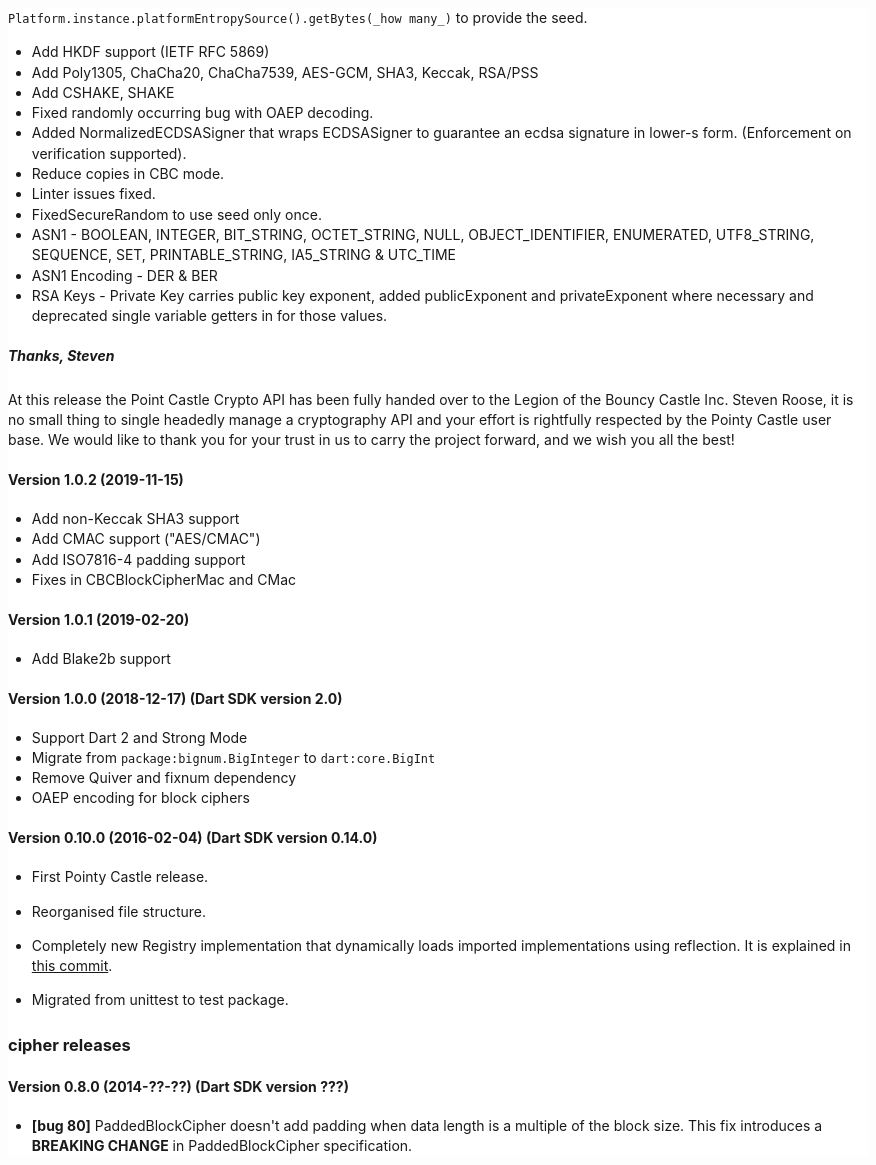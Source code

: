   ```Platform.instance.platformEntropySource().getBytes(_how many_)``` to provide the seed.
* Add HKDF support (IETF RFC 5869)
* Add Poly1305, ChaCha20, ChaCha7539, AES-GCM, SHA3, Keccak, RSA/PSS
* Add CSHAKE, SHAKE
* Fixed randomly occurring bug with OAEP decoding.
* Added NormalizedECDSASigner that wraps ECDSASigner to guarantee an ecdsa signature in lower-s form. (Enforcement on verification supported).
* Reduce copies in CBC mode.
* Linter issues fixed.
* FixedSecureRandom to use seed only once.
* ASN1 - BOOLEAN, INTEGER, BIT_STRING, OCTET_STRING, NULL, OBJECT_IDENTIFIER, 
  ENUMERATED, UTF8_STRING, SEQUENCE, SET, PRINTABLE_STRING, IA5_STRING & UTC_TIME
* ASN1 Encoding - DER & BER
* RSA Keys - Private Key carries public key exponent, added publicExponent and privateExponent where necessary
  and deprecated single variable getters in for those values.

##### Thanks, Steven
 At this release the Point Castle Crypto API has been fully handed over to the 
 Legion of the Bouncy Castle Inc. Steven Roose, it is no small thing to single headedly 
 manage a cryptography API and your effort is rightfully respected by the Pointy Castle user 
 base. We would like to thank you for your trust in us to carry the project forward, and we
 wish you all the best!
  
  
#### Version 1.0.2 (2019-11-15)

* Add non-Keccak SHA3 support
* Add CMAC support ("AES/CMAC")
* Add ISO7816-4 padding support
* Fixes in CBCBlockCipherMac and CMac

#### Version 1.0.1 (2019-02-20)

* Add Blake2b support

#### Version 1.0.0 (2018-12-17) (Dart SDK version 2.0)

* Support Dart 2 and Strong Mode
* Migrate from `package:bignum.BigInteger` to `dart:core.BigInt`
* Remove Quiver and fixnum dependency
* OAEP encoding for block ciphers


#### Version 0.10.0 (2016-02-04) (Dart SDK version 0.14.0)

* First Pointy Castle release.

* Reorganised file structure.

* Completely new Registry implementation that dynamically loads imported implementations using reflection.
  It is explained in [this commit](https://github.com/PointyCastle/pointycastle/commit/2da75e5a8d7bdbf95d08329add9f13b9070b75d4).

* Migrated from unittest to test package.


### cipher releases

#### Version 0.8.0 (2014-??-??) (Dart SDK version ???)

* **[bug 80]** PaddedBlockCipher doesn't add padding when data length is a multiple of the block 
                size. This fix introduces a **BREAKING CHANGE** in PaddedBlockCipher specification.
  ```